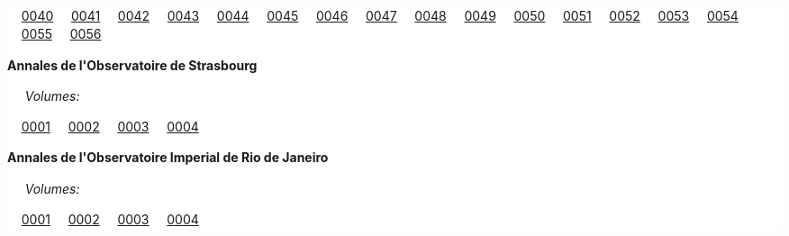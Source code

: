     [0040](http://articles.adsabs.harvard.edu/cgi-bin/iarticle_query?journal=AnPOb&volume=0040&type=SCREEN_THMB)
    [0041](http://articles.adsabs.harvard.edu/cgi-bin/iarticle_query?journal=AnPOb&volume=0041&type=SCREEN_THMB)
    [0042](http://articles.adsabs.harvard.edu/cgi-bin/iarticle_query?journal=AnPOb&volume=0042&type=SCREEN_THMB)
    [0043](http://articles.adsabs.harvard.edu/cgi-bin/iarticle_query?journal=AnPOb&volume=0043&type=SCREEN_THMB)
    [0044](http://articles.adsabs.harvard.edu/cgi-bin/iarticle_query?journal=AnPOb&volume=0044&type=SCREEN_THMB)
    [0045](http://articles.adsabs.harvard.edu/cgi-bin/iarticle_query?journal=AnPOb&volume=0045&type=SCREEN_THMB)
    [0046](http://articles.adsabs.harvard.edu/cgi-bin/iarticle_query?journal=AnPOb&volume=0046&type=SCREEN_THMB)
    [0047](http://articles.adsabs.harvard.edu/cgi-bin/iarticle_query?journal=AnPOb&volume=0047&type=SCREEN_THMB)
    [0048](http://articles.adsabs.harvard.edu/cgi-bin/iarticle_query?journal=AnPOb&volume=0048&type=SCREEN_THMB)
    [0049](http://articles.adsabs.harvard.edu/cgi-bin/iarticle_query?journal=AnPOb&volume=0049&type=SCREEN_THMB)
    [0050](http://articles.adsabs.harvard.edu/cgi-bin/iarticle_query?journal=AnPOb&volume=0050&type=SCREEN_THMB)
    [0051](http://articles.adsabs.harvard.edu/cgi-bin/iarticle_query?journal=AnPOb&volume=0051&type=SCREEN_THMB)
    [0052](http://articles.adsabs.harvard.edu/cgi-bin/iarticle_query?journal=AnPOb&volume=0052&type=SCREEN_THMB)
    [0053](http://articles.adsabs.harvard.edu/cgi-bin/iarticle_query?journal=AnPOb&volume=0053&type=SCREEN_THMB)
    [0054](http://articles.adsabs.harvard.edu/cgi-bin/iarticle_query?journal=AnPOb&volume=0054&type=SCREEN_THMB)
    [0055](http://articles.adsabs.harvard.edu/cgi-bin/iarticle_query?journal=AnPOb&volume=0055&type=SCREEN_THMB)
    [0056](http://articles.adsabs.harvard.edu/cgi-bin/iarticle_query?journal=AnPOb&volume=0056&type=SCREEN_THMB)

  
**Annales de l'Observatoire de Strasbourg**  

     *Volumes:*

    [0001](http://articles.adsabs.harvard.edu/cgi-bin/iarticle_query?journal=AnOSt&volume=0001&type=SCREEN_THMB)
    [0002](http://articles.adsabs.harvard.edu/cgi-bin/iarticle_query?journal=AnOSt&volume=0002&type=SCREEN_THMB)
    [0003](http://articles.adsabs.harvard.edu/cgi-bin/iarticle_query?journal=AnOSt&volume=0003&type=SCREEN_THMB)
    [0004](http://articles.adsabs.harvard.edu/cgi-bin/iarticle_query?journal=AnOSt&volume=0004&type=SCREEN_THMB)

  
**Annales de l'Observatoire Imperial de Rio de Janeiro**  

     *Volumes:*

    [0001](http://articles.adsabs.harvard.edu/cgi-bin/iarticle_query?journal=AnRio&volume=0001&type=SCREEN_THMB)
    [0002](http://articles.adsabs.harvard.edu/cgi-bin/iarticle_query?journal=AnRio&volume=0002&type=SCREEN_THMB)
    [0003](http://articles.adsabs.harvard.edu/cgi-bin/iarticle_query?journal=AnRio&volume=0003&type=SCREEN_THMB)
    [0004](http://articles.adsabs.harvard.edu/cgi-bin/iarticle_query?journal=AnRio&volume=0004&type=SCREEN_THMB)

